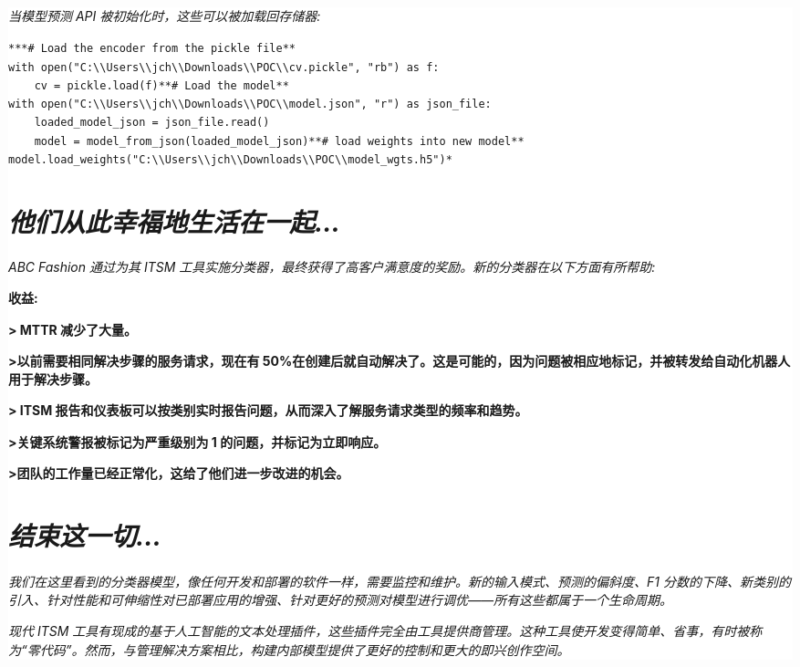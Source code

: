 *当模型预测 API 被初始化时，这些可以被加载回存储器:*

```
***# Load the encoder from the pickle file**
with open("C:\\Users\\jch\\Downloads\\POC\\cv.pickle", "rb") as f:
    cv = pickle.load(f)**# Load the model**
with open("C:\\Users\\jch\\Downloads\\POC\\model.json", "r") as json_file:
    loaded_model_json = json_file.read()
    model = model_from_json(loaded_model_json)**# load weights into new model**
model.load_weights("C:\\Users\\jch\\Downloads\\POC\\model_wgts.h5")*
```

# *他们从此幸福地生活在一起…*

*ABC Fashion 通过为其 ITSM 工具实施分类器，最终获得了高客户满意度的奖励。新的分类器在以下方面有所帮助:*

****收益:****

**> MTTR 减少了大量。**

**>以前需要相同解决步骤的服务请求，现在有 50%在创建后就自动解决了。这是可能的，因为问题被相应地标记，并被转发给自动化机器人用于解决步骤。**

**> ITSM 报告和仪表板可以按类别实时报告问题，从而深入了解服务请求类型的频率和趋势。**

**>关键系统警报被标记为严重级别为 1 的问题，并标记为立即响应。**

**>团队的工作量已经正常化，这给了他们进一步改进的机会。**

# *结束这一切…*

*我们在这里看到的分类器模型，像任何开发和部署的软件一样，需要监控和维护。新的输入模式、预测的偏斜度、F1 分数的下降、新类别的引入、针对性能和可伸缩性对已部署应用的增强、针对更好的预测对模型进行调优——所有这些都属于一个生命周期。*

*现代 ITSM 工具有现成的基于人工智能的文本处理插件，这些插件完全由工具提供商管理。这种工具使开发变得简单、省事，有时被称为“零代码”。然而，与管理解决方案相比，构建内部模型提供了更好的控制和更大的即兴创作空间。*